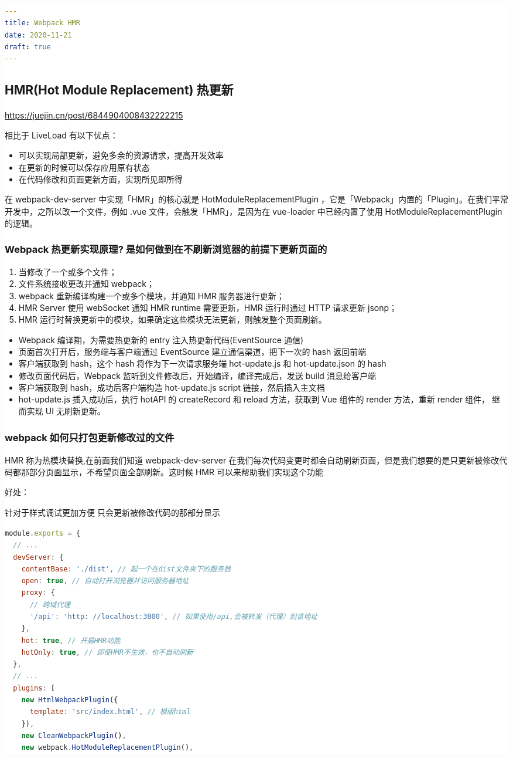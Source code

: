 ```yaml
---
title: Webpack HMR
date: 2020-11-21
draft: true
---
```


## HMR(Hot Module Replacement) 热更新

https://juejin.cn/post/6844904008432222215

相比于 LiveLoad 有以下优点：

- 可以实现局部更新，避免多余的资源请求，提高开发效率
- 在更新的时候可以保存应用原有状态
- 在代码修改和页面更新方面，实现所见即所得

在 webpack-dev-server 中实现「HMR」的核心就是 HotModuleReplacementPlugin ，它是「Webpack」内置的「Plugin」。在我们平常开发中，之所以改一个文件，例如 .vue 文件，会触发「HMR」，是因为在 vue-loader 中已经内置了使用 HotModuleReplacementPlugin 的逻辑。

### Webpack 热更新实现原理? 是如何做到在不刷新浏览器的前提下更新页面的

1. 当修改了一个或多个文件；
2. 文件系统接收更改并通知 webpack；
3. webpack 重新编译构建一个或多个模块，并通知 HMR 服务器进行更新；
4. HMR Server 使用 webSocket 通知 HMR runtime 需要更新，HMR 运行时通过 HTTP 请求更新 jsonp；
5. HMR 运行时替换更新中的模块，如果确定这些模块无法更新，则触发整个页面刷新。

- Webpack 编译期，为需要热更新的 entry 注入热更新代码(EventSource 通信)
- 页面首次打开后，服务端与客户端通过 EventSource 建立通信渠道，把下一次的 hash 返回前端
- 客户端获取到 hash，这个 hash 将作为下一次请求服务端 hot-update.js 和 hot-update.json 的 hash
- 修改页面代码后，Webpack 监听到文件修改后，开始编译，编译完成后，发送 build 消息给客户端
- 客户端获取到 hash，成功后客户端构造 hot-update.js script 链接，然后插入主文档
- hot-update.js 插入成功后，执行 hotAPI 的 createRecord 和 reload 方法，获取到 Vue 组件的 render 方法，重新 render 组件， 继而实现 UI 无刷新更新。

### webpack 如何只打包更新修改过的文件

HMR 称为热模块替换,在前面我们知道 webpack-dev-server 在我们每次代码变更时都会自动刷新页面，但是我们想要的是只更新被修改代码都那部分页面显示，不希望页面全部刷新。这时候 HMR 可以来帮助我们实现这个功能

好处：

针对于样式调试更加方便
只会更新被修改代码的那部分显示

```js
module.exports = {
  // ...
  devServer: {
    contentBase: './dist', // 起一个在dist文件夹下的服务器
    open: true, // 自动打开浏览器并访问服务器地址
    proxy: {
      // 跨域代理
      '/api': 'http: //localhost:3000', // 如果使用/api,会被转发（代理）到该地址
    },
    hot: true, // 开启HMR功能
    hotOnly: true, // 即使HMR不生效，也不自动刷新
  },
  // ...
  plugins: [
    new HtmlWebpackPlugin({
      template: 'src/index.html', // 模版html
    }),
    new CleanWebpackPlugin(),
    new webpack.HotModuleReplacementPlugin(),
```